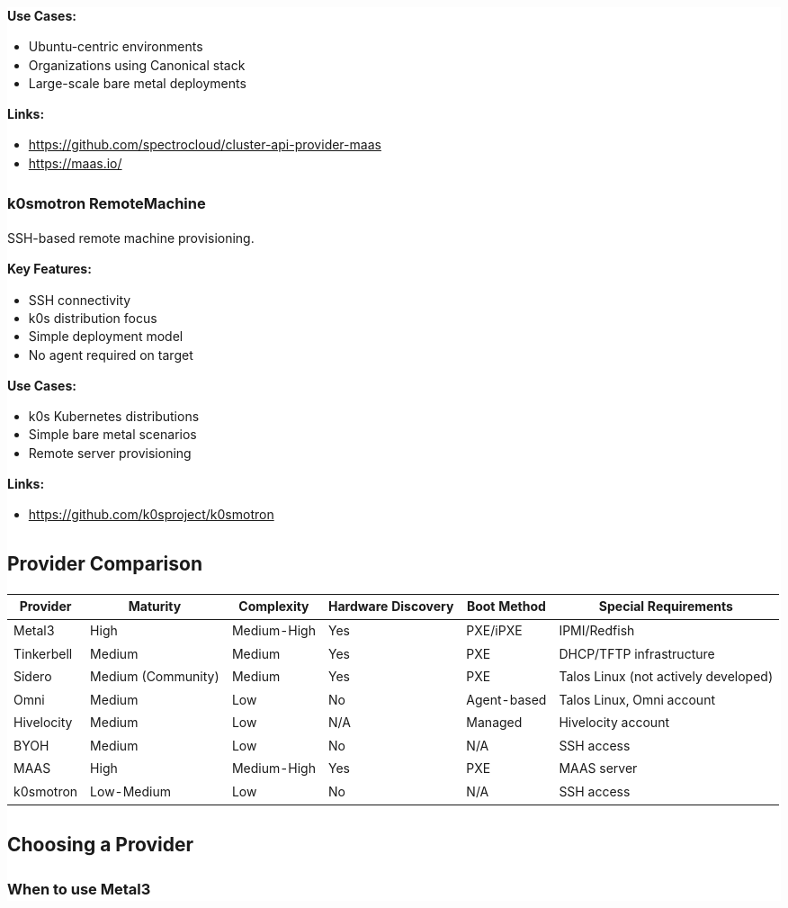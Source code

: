 **Use Cases:**

- Ubuntu-centric environments
- Organizations using Canonical stack
- Large-scale bare metal deployments

**Links:**

- <https://github.com/spectrocloud/cluster-api-provider-maas>
- <https://maas.io/>

### k0smotron RemoteMachine

SSH-based remote machine provisioning.

**Key Features:**

- SSH connectivity
- k0s distribution focus
- Simple deployment model
- No agent required on target

**Use Cases:**

- k0s Kubernetes distributions
- Simple bare metal scenarios
- Remote server provisioning

**Links:**

- <https://github.com/k0sproject/k0smotron>

## Provider Comparison

| Provider | Maturity | Complexity | Hardware Discovery | Boot Method | Special Requirements |
|----------|----------|------------|-------------------|-------------|---------------------|
| Metal3 | High | Medium-High | Yes | PXE/iPXE | IPMI/Redfish |
| Tinkerbell | Medium | Medium | Yes | PXE | DHCP/TFTP infrastructure |
| Sidero | Medium (Community) | Medium | Yes | PXE | Talos Linux (not actively developed) |
| Omni | Medium | Low | No | Agent-based | Talos Linux, Omni account |
| Hivelocity | Medium | Low | N/A | Managed | Hivelocity account |
| BYOH | Medium | Low | No | N/A | SSH access |
| MAAS | High | Medium-High | Yes | PXE | MAAS server |
| k0smotron | Low-Medium | Low | No | N/A | SSH access |

## Choosing a Provider

### When to use Metal3
